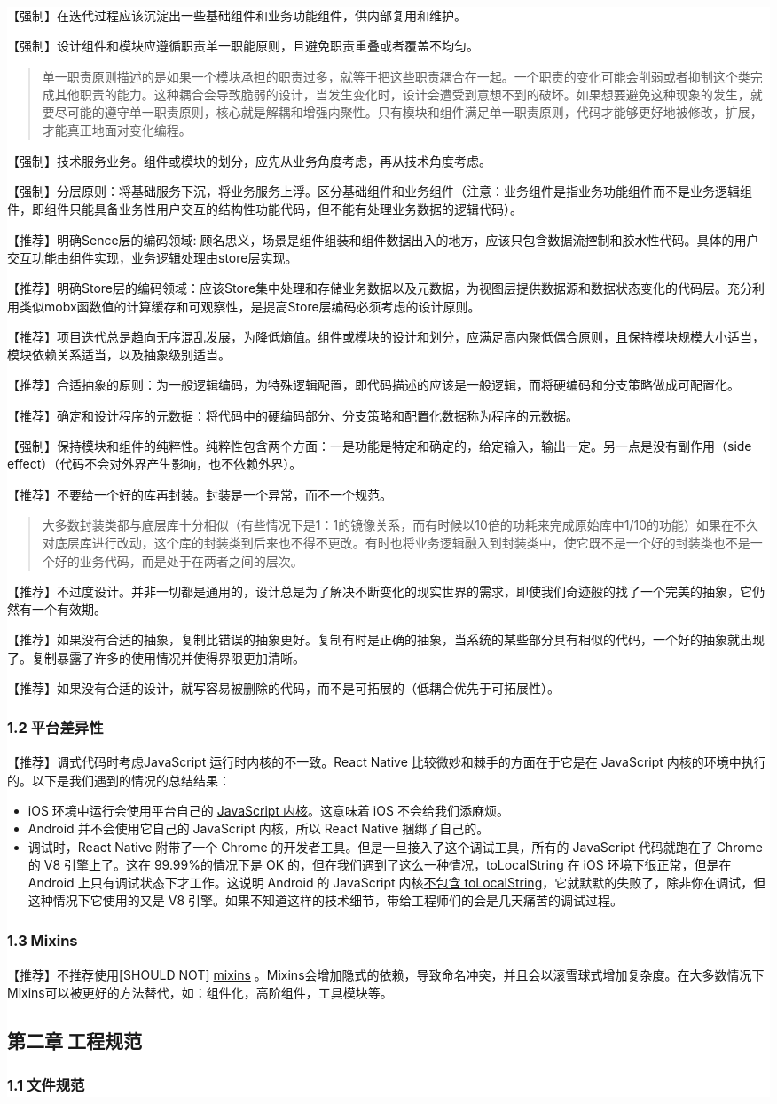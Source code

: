 【强制】在迭代过程应该沉淀出一些基础组件和业务功能组件，供内部复用和维护。

【强制】设计组件和模块应遵循职责单一职能原则，且避免职责重叠或者覆盖不均匀。

>单一职责原则描述的是如果一个模块承担的职责过多，就等于把这些职责耦合在一起。一个职责的变化可能会削弱或者抑制这个类完成其他职责的能力。这种耦合会导致脆弱的设计，当发生变化时，设计会遭受到意想不到的破坏。如果想要避免这种现象的发生，就要尽可能的遵守单一职责原则，核心就是解耦和增强内聚性。只有模块和组件满足单一职责原则，代码才能够更好地被修改，扩展，才能真正地面对变化编程。

【强制】技术服务业务。组件或模块的划分，应先从业务角度考虑，再从技术角度考虑。

【强制】分层原则：将基础服务下沉，将业务服务上浮。区分基础组件和业务组件（注意：业务组件是指业务功能组件而不是业务逻辑组件，即组件只能具备业务性用户交互的结构性功能代码，但不能有处理业务数据的逻辑代码）。

【推荐】明确Sence层的编码领域:  顾名思义，场景是组件组装和组件数据出入的地方，应该只包含数据流控制和胶水性代码。具体的用户交互功能由组件实现，业务逻辑处理由store层实现。

【推荐】明确Store层的编码领域：应该Store集中处理和存储业务数据以及元数据，为视图层提供数据源和数据状态变化的代码层。充分利用类似mobx函数值的计算缓存和可观察性，是提高Store层编码必须考虑的设计原则。

【推荐】项目迭代总是趋向无序混乱发展，为降低熵值。组件或模块的设计和划分，应满足高内聚低偶合原则，且保持模块规模大小适当，模块依赖关系适当，以及抽象级别适当。

【推荐】合适抽象的原则：为一般逻辑编码，为特殊逻辑配置，即代码描述的应该是一般逻辑，而将硬编码和分支策略做成可配置化。

【推荐】确定和设计程序的元数据：将代码中的硬编码部分、分支策略和配置化数据称为程序的元数据。

【强制】保持模块和组件的纯粹性。纯粹性包含两个方面：一是功能是特定和确定的，给定输入，输出一定。另一点是没有副作用（side effect）（代码不会对外界产生影响，也不依赖外界）。

【推荐】不要给一个好的库再封装。封装是一个异常，而不一个规范。

>大多数封装类都与底层库十分相似（有些情况下是1：1的镜像关系，而有时候以10倍的功耗来完成原始库中1/10的功能）如果在不久对底层库进行改动，这个库的封装类到后来也不得不更改。有时也将业务逻辑融入到封装类中，使它既不是一个好的封装类也不是一个好的业务代码，而是处于在两者之间的层次。

【推荐】不过度设计。并非一切都是通用的，设计总是为了解决不断变化的现实世界的需求，即使我们奇迹般的找了一个完美的抽象，它仍然有一个有效期。

【推荐】如果没有合适的抽象，复制比错误的抽象更好。复制有时是正确的抽象，当系统的某些部分具有相似的代码，一个好的抽象就出现了。复制暴露了许多的使用情况并使得界限更加清晰。

【推荐】如果没有合适的设计，就写容易被删除的代码，而不是可拓展的（低耦合优先于可拓展性）。

### 1.2  平台差异性

【推荐】调式代码时考虑JavaScript 运行时内核的不一致。React Native 比较微妙和棘手的方面在于它是在 JavaScript 内核的环境中执行的。以下是我们遇到的情况的总结结果：

- iOS 环境中运行会使用平台自己的 [JavaScript 内核](https://link.zhihu.com/?target=https%3A//developer.apple.com/documentation/javascriptcore)。这意味着 iOS 不会给我们添麻烦。
- Android 并不会使用它自己的 JavaScript 内核，所以 React Native 捆绑了自己的。
- 调试时，React Native 附带了一个 Chrome 的开发者工具。但是一旦接入了这个调试工具，所有的 JavaScript 代码就跑在了 Chrome 的 V8 引擎上了。这在 99.99%的情况下是 OK 的，但在我们遇到了这么一种情况，toLocalString 在 iOS 环境下很正常，但是在 Android 上只有调试状态下才工作。这说明 Android 的 JavaScript 内核[不包含 toLocalString](https://link.zhihu.com/?target=https%3A//github.com/facebook/react-native/issues/15717)，它就默默的失败了，除非你在调试，但这种情况下它使用的又是 V8 引擎。如果不知道这样的技术细节，带给工程师们的会是几天痛苦的调试过程。

### 1.3   Mixins

【推荐】不推荐使用[SHOULD NOT] [mixins](https://hulufei.gitbooks.io/react-tutorial/content/mixin.html) 。Mixins会增加隐式的依赖，导致命名冲突，并且会以滚雪球式增加复杂度。在大多数情况下Mixins可以被更好的方法替代，如：组件化，高阶组件，工具模块等。



## 第二章  工程规范



### 1.1  文件规范


  [getKey('enabled')]: true,